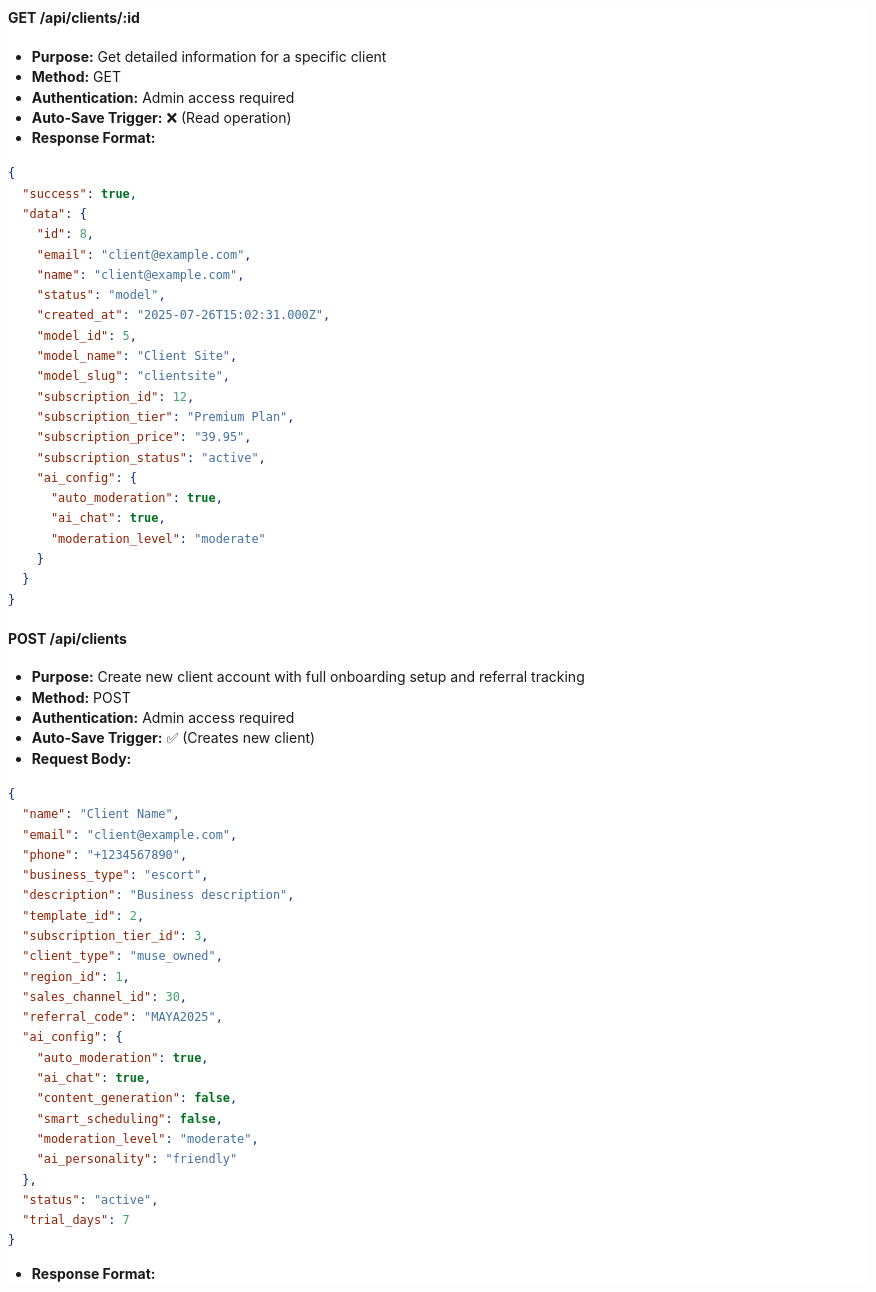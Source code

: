 #### **GET /api/clients/:id**
- **Purpose:** Get detailed information for a specific client
- **Method:** GET
- **Authentication:** Admin access required
- **Auto-Save Trigger:** ❌ (Read operation)
- **Response Format:**
```json
{
  "success": true,
  "data": {
    "id": 8,
    "email": "client@example.com",
    "name": "client@example.com",
    "status": "model",
    "created_at": "2025-07-26T15:02:31.000Z",
    "model_id": 5,
    "model_name": "Client Site",
    "model_slug": "clientsite",
    "subscription_id": 12,
    "subscription_tier": "Premium Plan",
    "subscription_price": "39.95",
    "subscription_status": "active",
    "ai_config": {
      "auto_moderation": true,
      "ai_chat": true,
      "moderation_level": "moderate"
    }
  }
}
```

#### **POST /api/clients**
- **Purpose:** Create new client account with full onboarding setup and referral tracking
- **Method:** POST
- **Authentication:** Admin access required
- **Auto-Save Trigger:** ✅ (Creates new client)
- **Request Body:**
```json
{
  "name": "Client Name",
  "email": "client@example.com",
  "phone": "+1234567890",
  "business_type": "escort",
  "description": "Business description",
  "template_id": 2,
  "subscription_tier_id": 3,
  "client_type": "muse_owned",
  "region_id": 1,
  "sales_channel_id": 30,
  "referral_code": "MAYA2025",
  "ai_config": {
    "auto_moderation": true,
    "ai_chat": true,
    "content_generation": false,
    "smart_scheduling": false,
    "moderation_level": "moderate",
    "ai_personality": "friendly"
  },
  "status": "active",
  "trial_days": 7
}
```
- **Response Format:**
```json
```